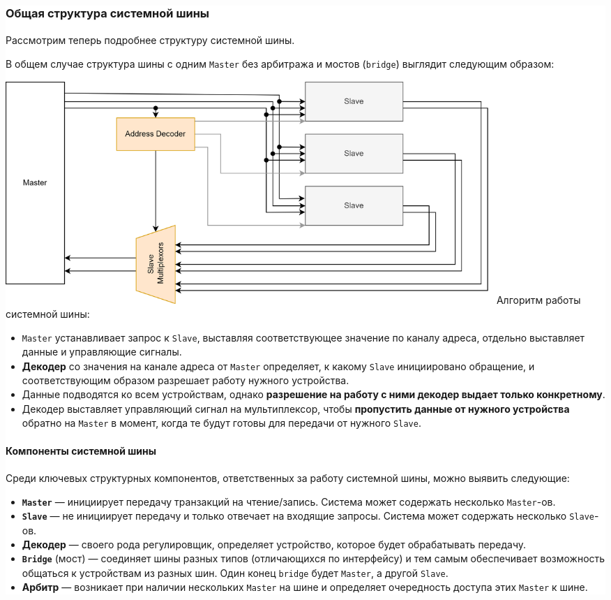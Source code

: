 ### Общая структура системной шины
Рассмотрим теперь подробнее структуру системной шины.

В общем случае структура шины с одним `Master` без арбитража и мостов (`bridge`) выглядит следующим образом:


<img src="./img/IC_system_bus_structure.png" width="700">
Алгоритм работы системной шины:

  - `Master` устанавливает запрос к `Slave`, выставляя соответствующее значение по каналу адреса, отдельно выставляет данные и управляющие сигналы.
  - **Декодер** со значения на канале адреса от `Master` определяет, к какому `Slave` инициировано обращение, и соответствующим образом разрешает работу нужного устройства.
  - Данные подводятся ко всем устройствам, однако **разрешение на работу с ними декодер выдает только конкретному**.
  - Декодер выставляет управляющий сигнал на мультиплексор, чтобы **пропустить данные от нужного устройства** обратно на `Master` в момент, когда те будут готовы для передачи от нужного `Slave`.

#### Компоненты системной шины
Среди ключевых структурных компонентов, ответственных за работу системной шины, можно выявить следующие:
 - **`Master`** — инициирует передачу транзакций на чтение/запись. Система может содержать несколько `Master`-ов.
 - **`Slave`** — не инициирует передачу и только отвечает на входящие запросы. Система может содержать несколько `Slave`-ов.
 - **Декодер** — своего рода регулировщик, определяет устройство, которое будет обрабатывать передачу.
 - **`Bridge`** (мост) — соединяет шины разных типов (отличающихся по интерфейсу) и тем самым обеспечивает возможность общаться к устройствам из разных шин. Один конец `bridge` будет `Master`, а другой `Slave`.
 - **Арбитр** — возникает при наличии нескольких `Master` на шине и определяет очередность доступа этих `Master` к шине.
